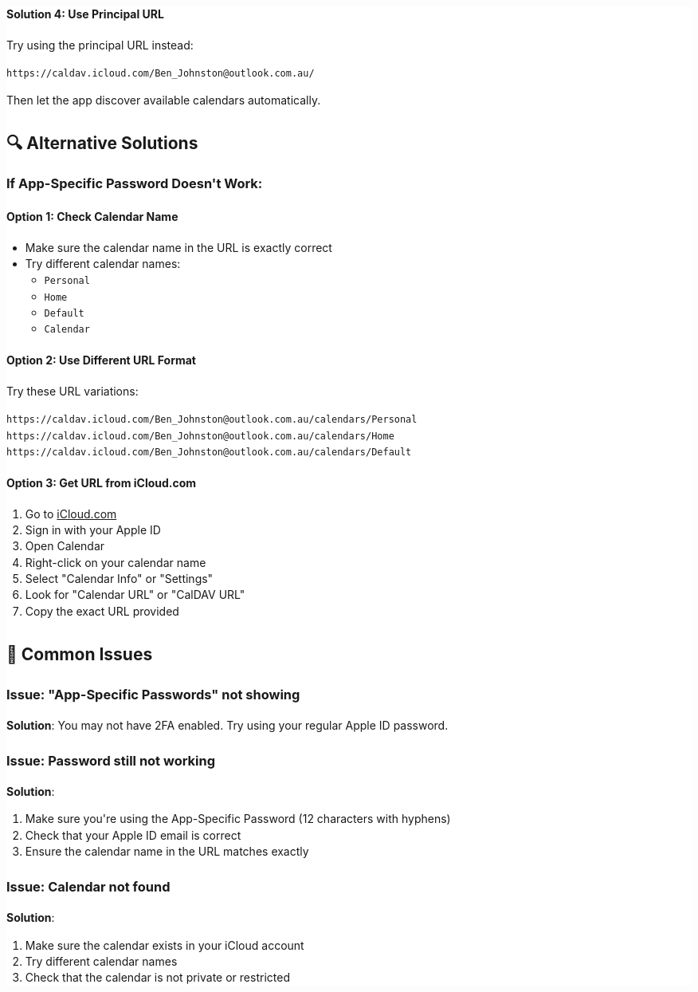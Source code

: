 #### **Solution 4: Use Principal URL**

Try using the principal URL instead:

```
https://caldav.icloud.com/Ben_Johnston@outlook.com.au/
```

Then let the app discover available calendars automatically.

## 🔍 **Alternative Solutions**

### If App-Specific Password Doesn't Work:

#### Option 1: Check Calendar Name
- Make sure the calendar name in the URL is exactly correct
- Try different calendar names:
  - `Personal`
  - `Home`
  - `Default`
  - `Calendar`

#### Option 2: Use Different URL Format
Try these URL variations:
```
https://caldav.icloud.com/Ben_Johnston@outlook.com.au/calendars/Personal
https://caldav.icloud.com/Ben_Johnston@outlook.com.au/calendars/Home
https://caldav.icloud.com/Ben_Johnston@outlook.com.au/calendars/Default
```

#### Option 3: Get URL from iCloud.com
1. Go to [iCloud.com](https://icloud.com)
2. Sign in with your Apple ID
3. Open Calendar
4. Right-click on your calendar name
5. Select "Calendar Info" or "Settings"
6. Look for "Calendar URL" or "CalDAV URL"
7. Copy the exact URL provided

## 🚨 **Common Issues**

### Issue: "App-Specific Passwords" not showing
**Solution**: You may not have 2FA enabled. Try using your regular Apple ID password.

### Issue: Password still not working
**Solution**: 
1. Make sure you're using the App-Specific Password (12 characters with hyphens)
2. Check that your Apple ID email is correct
3. Ensure the calendar name in the URL matches exactly

### Issue: Calendar not found
**Solution**:
1. Make sure the calendar exists in your iCloud account
2. Try different calendar names
3. Check that the calendar is not private or restricted

